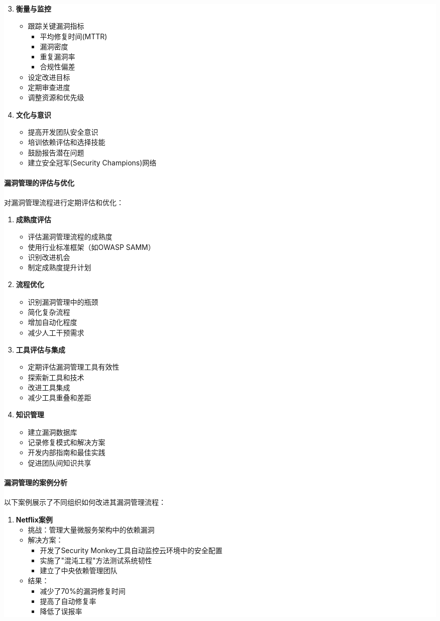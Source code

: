 3. **衡量与监控**
   - 跟踪关键漏洞指标
     - 平均修复时间(MTTR)
     - 漏洞密度
     - 重复漏洞率
     - 合规性偏差
   - 设定改进目标
   - 定期审查进度
   - 调整资源和优先级

4. **文化与意识**
   - 提高开发团队安全意识
   - 培训依赖评估和选择技能
   - 鼓励报告潜在问题
   - 建立安全冠军(Security Champions)网络

#### 漏洞管理的评估与优化

对漏洞管理流程进行定期评估和优化：

1. **成熟度评估**
   - 评估漏洞管理流程的成熟度
   - 使用行业标准框架（如OWASP SAMM）
   - 识别改进机会
   - 制定成熟度提升计划

2. **流程优化**
   - 识别漏洞管理中的瓶颈
   - 简化复杂流程
   - 增加自动化程度
   - 减少人工干预需求

3. **工具评估与集成**
   - 定期评估漏洞管理工具有效性
   - 探索新工具和技术
   - 改进工具集成
   - 减少工具重叠和差距

4. **知识管理**
   - 建立漏洞数据库
   - 记录修复模式和解决方案
   - 开发内部指南和最佳实践
   - 促进团队间知识共享

#### 漏洞管理的案例分析

以下案例展示了不同组织如何改进其漏洞管理流程：

1. **Netflix案例**
   - 挑战：管理大量微服务架构中的依赖漏洞
   - 解决方案：
     - 开发了Security Monkey工具自动监控云环境中的安全配置
     - 实施了"混沌工程"方法测试系统韧性
     - 建立了中央依赖管理团队
   - 结果：
     - 减少了70%的漏洞修复时间
     - 提高了自动修复率
     - 降低了误报率

